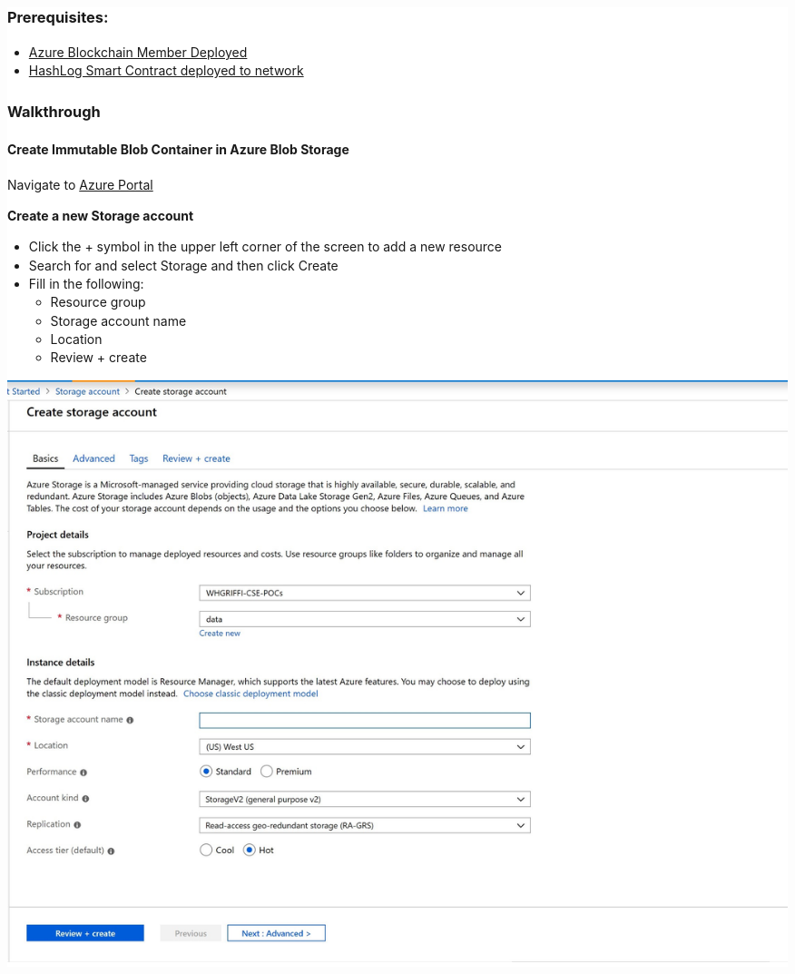 ### Prerequisites: 
- [Azure Blockchain Member Deployed](https://docs.microsoft.com/en-us/azure/blockchain/service/create-member)
- [HashLog Smart Contract deployed to network](./hashLogSmartContract/contracts/hashLog.sol)

### Walkthrough 

#### Create Immutable Blob Container in Azure Blob Storage

Navigate to [Azure Portal](http://portal.azure.com/)

**Create a new Storage account**
- Click the + symbol in the upper left corner of the screen to add a new resource
- Search for and select Storage and then click Create
- Fill in the following:
    - Resource group
    - Storage account name 
    - Location
    - Review + create

![alt text](./images/1Blob.jpg "New Storage Account")
